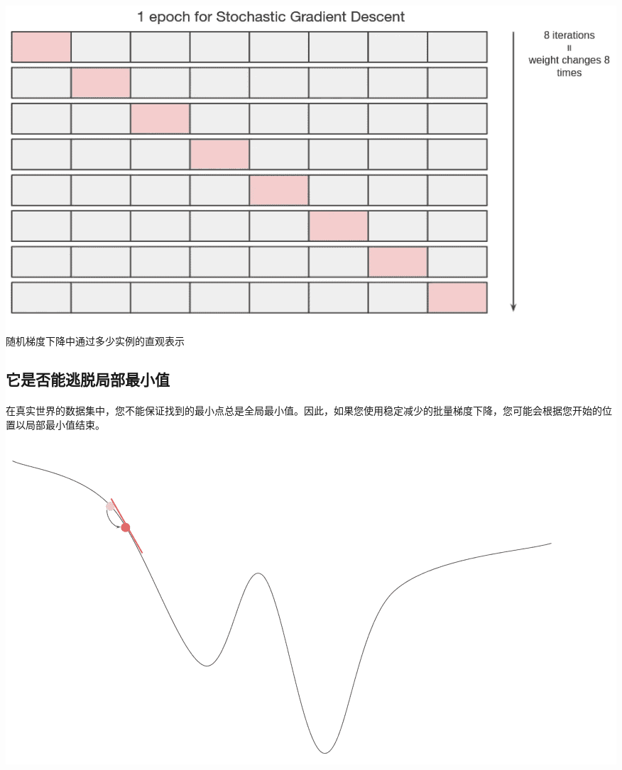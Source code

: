 ![](img/7b990e719316d55cdd05a56900e0e856.png)

随机梯度下降中通过多少实例的直观表示

## 它是否能逃脱局部最小值

在真实世界的数据集中，您不能保证找到的最小点总是全局最小值。因此，如果您使用稳定减少的批量梯度下降，您可能会根据您开始的位置以局部最小值结束。

![](img/f1d3bb26e4067c19bdf923bd1647ed43.png)
